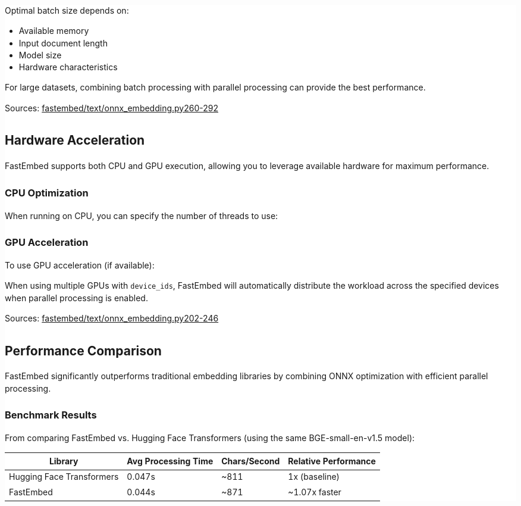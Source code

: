 ```
```

Optimal batch size depends on:

- Available memory
- Input document length
- Model size
- Hardware characteristics

For large datasets, combining batch processing with parallel processing can provide the best performance.

Sources: [fastembed/text/onnx\_embedding.py260-292](https://github.com/qdrant/fastembed/blob/b785640b/fastembed/text/onnx_embedding.py#L260-L292)

## Hardware Acceleration

FastEmbed supports both CPU and GPU execution, allowing you to leverage available hardware for maximum performance.

### CPU Optimization

When running on CPU, you can specify the number of threads to use:

```
```

### GPU Acceleration

To use GPU acceleration (if available):

```
```

When using multiple GPUs with `device_ids`, FastEmbed will automatically distribute the workload across the specified devices when parallel processing is enabled.

Sources: [fastembed/text/onnx\_embedding.py202-246](https://github.com/qdrant/fastembed/blob/b785640b/fastembed/text/onnx_embedding.py#L202-L246)

## Performance Comparison

FastEmbed significantly outperforms traditional embedding libraries by combining ONNX optimization with efficient parallel processing.

```
```

### Benchmark Results

From comparing FastEmbed vs. Hugging Face Transformers (using the same BGE-small-en-v1.5 model):

| Library                   | Avg Processing Time | Chars/Second | Relative Performance |
| ------------------------- | ------------------- | ------------ | -------------------- |
| Hugging Face Transformers | 0.047s              | \~811        | 1x (baseline)        |
| FastEmbed                 | 0.044s              | \~871        | \~1.07x faster       |
